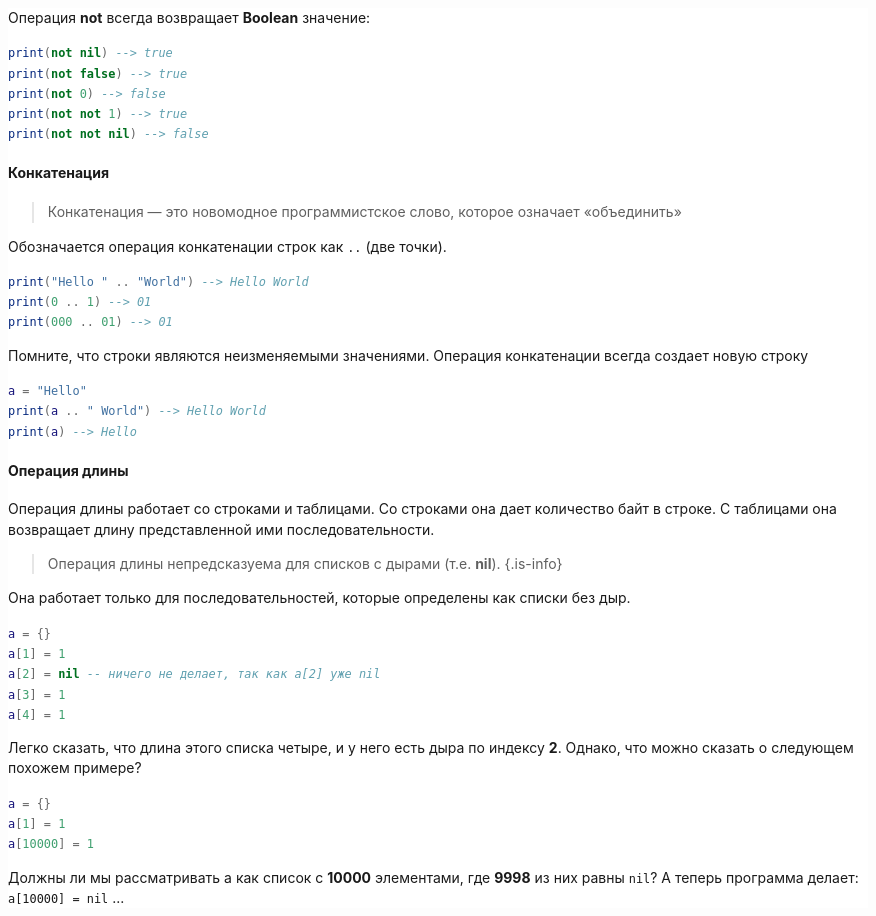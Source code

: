 Операция **not** всегда возвращает **Boolean** значение:

```lua
print(not nil) --> true
print(not false) --> true
print(not 0) --> false
print(not not 1) --> true
print(not not nil) --> false
```


#### Конкатенация

> Конкатенация — это новомодное программистское слово, которое означает «объединить»

Обозначается операция конкатенации строк как `..` (две точки).

```lua
print("Hello " .. "World") --> Hello World
print(0 .. 1) --> 01
print(000 .. 01) --> 01
```

Помните, что строки являются неизменяемыми значениями.
Операция конкатенации всегда создает новую строку

```lua
a = "Hello"
print(a .. " World") --> Hello World
print(a) --> Hello
```

#### Операция длины

Операция длины работает со строками и таблицами. Со строками она дает количество байт в строке. С таблицами она возвращает длину представленной ими последовательности.

> Операция длины непредсказуема для списков с дырами (т.е. **nil**). 
{.is-info}

Она работает только для последовательностей, которые определены как списки без дыр. 
```lua
a = {}
a[1] = 1
a[2] = nil -- ничего не делает, так как a[2] уже nil
a[3] = 1
a[4] = 1
```
Легко сказать, что длина этого списка четыре, и у него есть дыра по индексу **2**. 
Однако, что можно сказать о следующем похожем примере?

```lua
a = {}
a[1] = 1
a[10000] = 1
```
Должны ли мы рассматривать a как список с **10000** элементами, где **9998** из них равны `nil`? А теперь программа делает: `a[10000] = nil` ...
